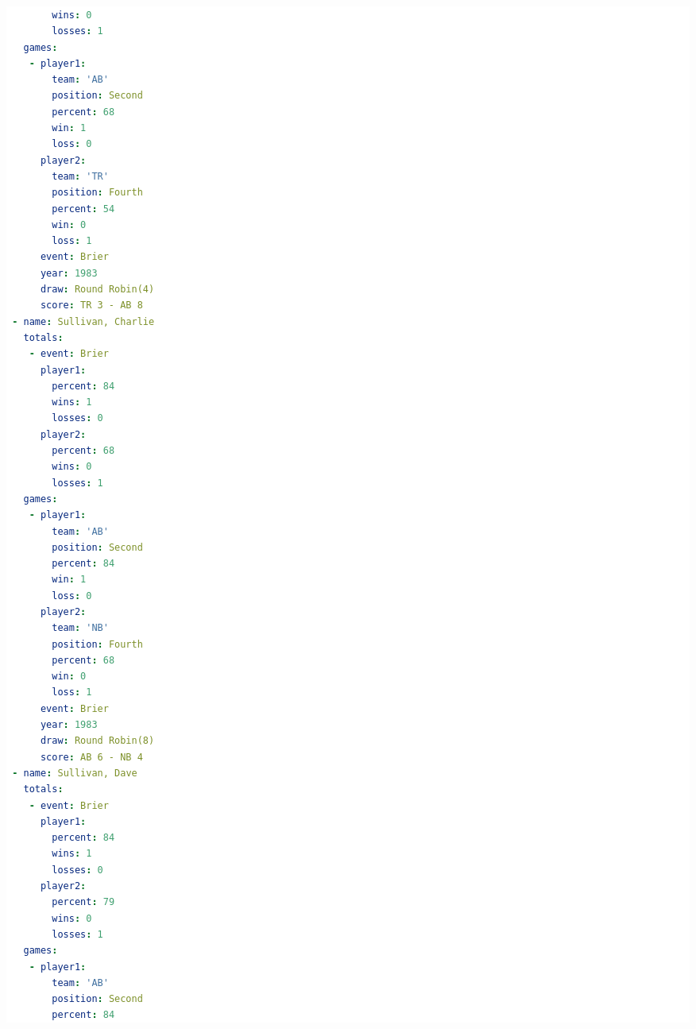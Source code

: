 ```yaml
        wins: 0
        losses: 1
   games:
    - player1:
        team: 'AB'
        position: Second
        percent: 68
        win: 1
        loss: 0
      player2:
        team: 'TR'
        position: Fourth
        percent: 54
        win: 0
        loss: 1
      event: Brier
      year: 1983
      draw: Round Robin(4)
      score: TR 3 - AB 8
 - name: Sullivan, Charlie
   totals:
    - event: Brier
      player1:
        percent: 84
        wins: 1
        losses: 0
      player2:
        percent: 68
        wins: 0
        losses: 1
   games:
    - player1:
        team: 'AB'
        position: Second
        percent: 84
        win: 1
        loss: 0
      player2:
        team: 'NB'
        position: Fourth
        percent: 68
        win: 0
        loss: 1
      event: Brier
      year: 1983
      draw: Round Robin(8)
      score: AB 6 - NB 4
 - name: Sullivan, Dave
   totals:
    - event: Brier
      player1:
        percent: 84
        wins: 1
        losses: 0
      player2:
        percent: 79
        wins: 0
        losses: 1
   games:
    - player1:
        team: 'AB'
        position: Second
        percent: 84
```